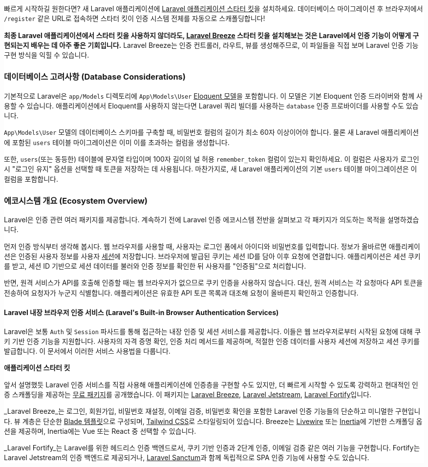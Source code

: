 빠르게 시작하길 원한다면? 새 Laravel 애플리케이션에 [Laravel 애플리케이션 스타터 킷](/docs/10.x/starter-kits)을 설치하세요. 데이터베이스 마이그레이션 후 브라우저에서 `/register` 같은 URL로 접속하면 스타터 킷이 인증 시스템 전체를 자동으로 스캐폴딩합니다!

**최종 Laravel 애플리케이션에서 스타터 킷을 사용하지 않더라도, [Laravel Breeze](/docs/10.x/starter-kits#laravel-breeze) 스타터 킷을 설치해보는 것은 Laravel에서 인증 기능이 어떻게 구현되는지 배우는 데 아주 좋은 기회입니다.** Laravel Breeze는 인증 컨트롤러, 라우트, 뷰를 생성해주므로, 이 파일들을 직접 보며 Laravel 인증 기능 구현 방식을 익힐 수 있습니다.

<a name="introduction-database-considerations"></a>
### 데이터베이스 고려사항 (Database Considerations)

기본적으로 Laravel은 `app/Models` 디렉토리에 `App\Models\User` [Eloquent 모델](/docs/10.x/eloquent)을 포함합니다. 이 모델은 기본 Eloquent 인증 드라이버와 함께 사용할 수 있습니다. 애플리케이션에서 Eloquent를 사용하지 않는다면 Laravel 쿼리 빌더를 사용하는 `database` 인증 프로바이더를 사용할 수도 있습니다.

`App\Models\User` 모델의 데이터베이스 스키마를 구축할 때, 비밀번호 컬럼의 길이가 최소 60자 이상이어야 합니다. 물론 새 Laravel 애플리케이션에 포함된 `users` 테이블 마이그레이션은 이미 이를 초과하는 컬럼을 생성합니다.

또한, `users`(또는 동등한) 테이블에 문자열 타입이며 100자 길이의 널 허용 `remember_token` 컬럼이 있는지 확인하세요. 이 컬럼은 사용자가 로그인 시 "로그인 유지" 옵션을 선택할 때 토큰을 저장하는 데 사용됩니다. 마찬가지로, 새 Laravel 애플리케이션의 기본 `users` 테이블 마이그레이션은 이 컬럼을 포함합니다.

<a name="ecosystem-overview"></a>
### 에코시스템 개요 (Ecosystem Overview)

Laravel은 인증 관련 여러 패키지를 제공합니다. 계속하기 전에 Laravel 인증 에코시스템 전반을 살펴보고 각 패키지가 의도하는 목적을 설명하겠습니다.

먼저 인증 방식부터 생각해 봅시다. 웹 브라우저를 사용할 때, 사용자는 로그인 폼에서 아이디와 비밀번호를 입력합니다. 정보가 올바르면 애플리케이션은 인증된 사용자 정보를 사용자 [세션](/docs/10.x/session)에 저장합니다. 브라우저에 발급된 쿠키는 세션 ID를 담아 이후 요청에 연결합니다. 애플리케이션은 세션 쿠키를 받고, 세션 ID 기반으로 세션 데이터를 불러와 인증 정보를 확인한 뒤 사용자를 "인증됨"으로 처리합니다.

반면, 원격 서비스가 API를 호출해 인증할 때는 웹 브라우저가 없으므로 쿠키 인증을 사용하지 않습니다. 대신, 원격 서비스는 각 요청마다 API 토큰을 전송하여 요청자가 누군지 식별합니다. 애플리케이션은 유효한 API 토큰 목록과 대조해 요청이 올바른지 확인하고 인증합니다.

<a name="laravels-built-in-browser-authentication-services"></a>
#### Laravel 내장 브라우저 인증 서비스 (Laravel's Built-in Browser Authentication Services)

Laravel은 보통 `Auth` 및 `Session` 파사드를 통해 접근하는 내장 인증 및 세션 서비스를 제공합니다. 이들은 웹 브라우저로부터 시작된 요청에 대해 쿠키 기반 인증 기능을 지원합니다. 사용자의 자격 증명 확인, 인증 처리 메서드를 제공하며, 적절한 인증 데이터를 사용자 세션에 저장하고 세션 쿠키를 발급합니다. 이 문서에서 이러한 서비스 사용법을 다룹니다.

**애플리케이션 스타터 킷**

앞서 설명했듯 Laravel 인증 서비스를 직접 사용해 애플리케이션에 인증층을 구현할 수도 있지만, 더 빠르게 시작할 수 있도록 강력하고 현대적인 인증 스캐폴딩을 제공하는 [무료 패키지](/docs/10.x/starter-kits)를 공개했습니다. 이 패키지는 [Laravel Breeze](/docs/10.x/starter-kits#laravel-breeze), [Laravel Jetstream](/docs/10.x/starter-kits#laravel-jetstream), [Laravel Fortify](/docs/10.x/fortify)입니다.

_Laravel Breeze_는 로그인, 회원가입, 비밀번호 재설정, 이메일 검증, 비밀번호 확인을 포함한 Laravel 인증 기능들의 단순하고 미니멀한 구현입니다. 뷰 계층은 단순한 [Blade 템플릿](/docs/10.x/blade)으로 구성되며, [Tailwind CSS](https://tailwindcss.com)로 스타일링되어 있습니다. Breeze는 [Livewire](https://livewire.laravel.com) 또는 [Inertia](https://inertiajs.com)에 기반한 스캐폴딩 옵션을 제공하며, Inertia에는 Vue 또는 React 중 선택할 수 있습니다.

_Laravel Fortify_는 Laravel를 위한 헤드리스 인증 백엔드로서, 쿠키 기반 인증과 2단계 인증, 이메일 검증 같은 여러 기능을 구현합니다. Fortify는 Laravel Jetstream의 인증 백엔드로 제공되거나, [Laravel Sanctum](/docs/10.x/sanctum)과 함께 독립적으로 SPA 인증 기능에 사용할 수도 있습니다.
